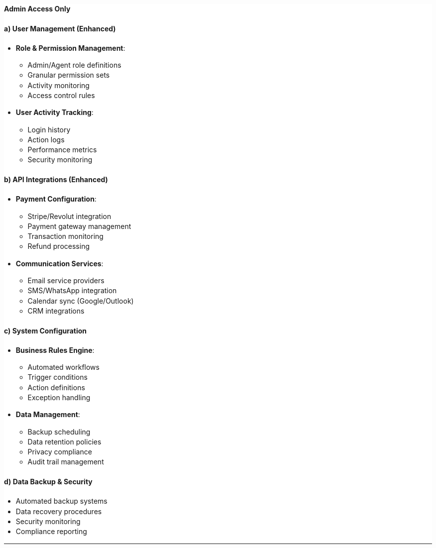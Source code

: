 **Admin Access Only**

#### a) User Management (Enhanced)

- **Role & Permission Management**:

  - Admin/Agent role definitions
  - Granular permission sets
  - Activity monitoring
  - Access control rules

- **User Activity Tracking**:
  - Login history
  - Action logs
  - Performance metrics
  - Security monitoring

#### b) API Integrations (Enhanced)

- **Payment Configuration**:

  - Stripe/Revolut integration
  - Payment gateway management
  - Transaction monitoring
  - Refund processing

- **Communication Services**:
  - Email service providers
  - SMS/WhatsApp integration
  - Calendar sync (Google/Outlook)
  - CRM integrations

#### c) System Configuration

- **Business Rules Engine**:

  - Automated workflows
  - Trigger conditions
  - Action definitions
  - Exception handling

- **Data Management**:
  - Backup scheduling
  - Data retention policies
  - Privacy compliance
  - Audit trail management

#### d) Data Backup & Security

- Automated backup systems
- Data recovery procedures
- Security monitoring
- Compliance reporting

---
